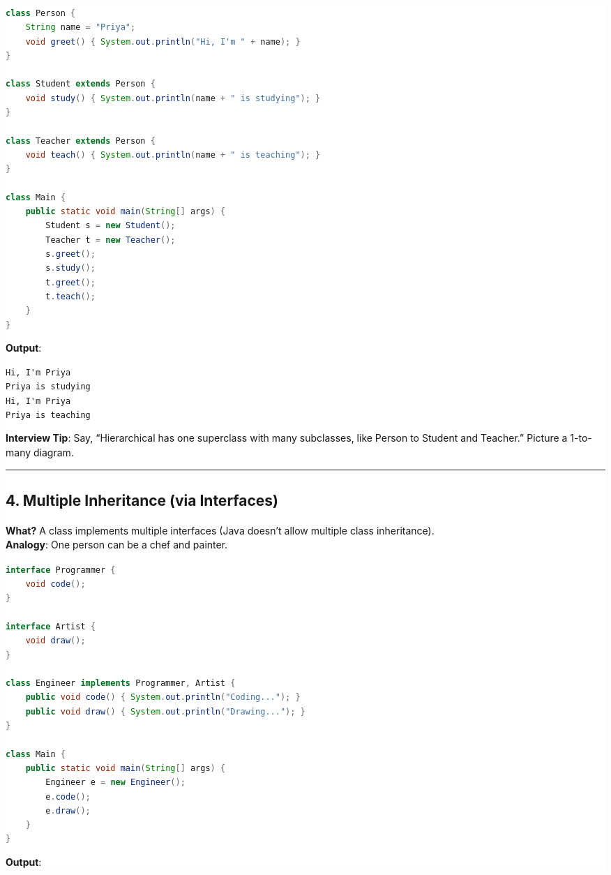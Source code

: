 ```java
class Person {
    String name = "Priya";
    void greet() { System.out.println("Hi, I'm " + name); }
}

class Student extends Person {
    void study() { System.out.println(name + " is studying"); }
}

class Teacher extends Person {
    void teach() { System.out.println(name + " is teaching"); }
}

class Main {
    public static void main(String[] args) {
        Student s = new Student();
        Teacher t = new Teacher();
        s.greet();
        s.study();
        t.greet();
        t.teach();
    }
}
```
**Output**:  
```
Hi, I'm Priya
Priya is studying
Hi, I'm Priya
Priya is teaching
```

**Interview Tip**: Say, “Hierarchical has one superclass with many subclasses, like Person to Student and Teacher.” Picture a 1-to-many diagram.

---

## 4. Multiple Inheritance (via Interfaces)
**What?** A class implements multiple interfaces (Java doesn’t allow multiple class inheritance).  
**Analogy**: One person can be a chef and painter.

```java
interface Programmer {
    void code();
}

interface Artist {
    void draw();
}

class Engineer implements Programmer, Artist {
    public void code() { System.out.println("Coding..."); }
    public void draw() { System.out.println("Drawing..."); }
}

class Main {
    public static void main(String[] args) {
        Engineer e = new Engineer();
        e.code();
        e.draw();
    }
}
```
**Output**:  